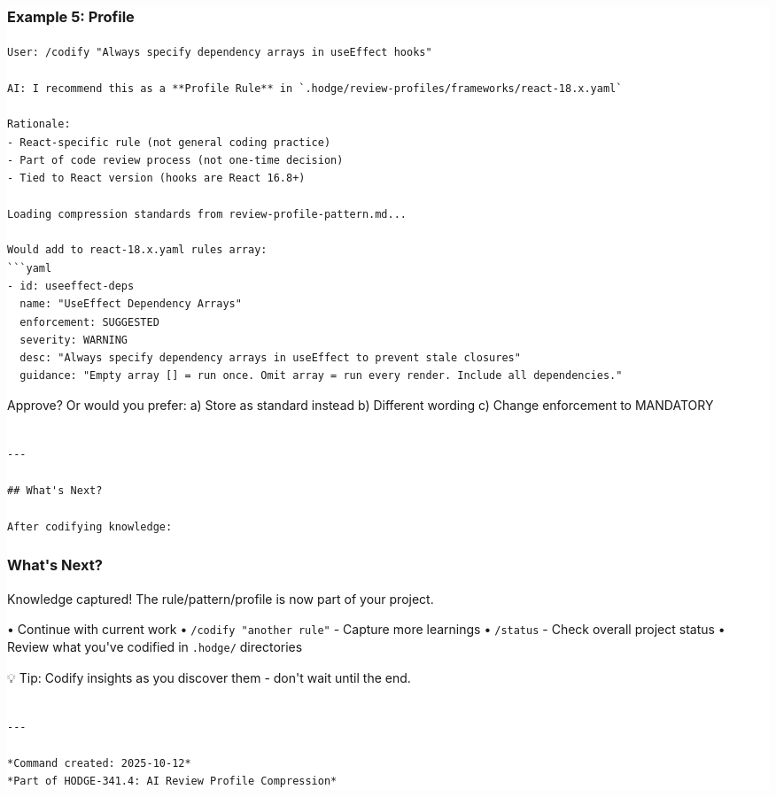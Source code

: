### Example 5: Profile

```
User: /codify "Always specify dependency arrays in useEffect hooks"

AI: I recommend this as a **Profile Rule** in `.hodge/review-profiles/frameworks/react-18.x.yaml`

Rationale:
- React-specific rule (not general coding practice)
- Part of code review process (not one-time decision)
- Tied to React version (hooks are React 16.8+)

Loading compression standards from review-profile-pattern.md...

Would add to react-18.x.yaml rules array:
```yaml
- id: useeffect-deps
  name: "UseEffect Dependency Arrays"
  enforcement: SUGGESTED
  severity: WARNING
  desc: "Always specify dependency arrays in useEffect to prevent stale closures"
  guidance: "Empty array [] = run once. Omit array = run every render. Include all dependencies."
```

Approve? Or would you prefer:
a) Store as standard instead
b) Different wording
c) Change enforcement to MANDATORY
```

---

## What's Next?

After codifying knowledge:

```
### What's Next?

Knowledge captured! The rule/pattern/profile is now part of your project.

• Continue with current work
• `/codify "another rule"` - Capture more learnings
• `/status` - Check overall project status
• Review what you've codified in `.hodge/` directories

💡 Tip: Codify insights as you discover them - don't wait until the end.
```

---

*Command created: 2025-10-12*
*Part of HODGE-341.4: AI Review Profile Compression*

